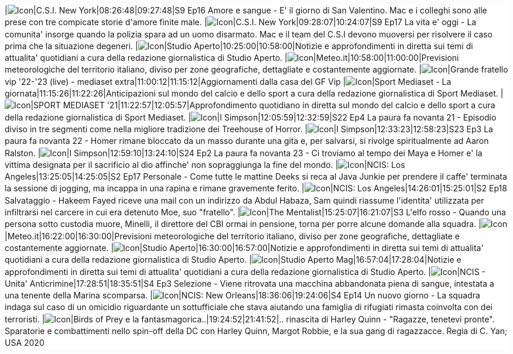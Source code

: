|![Icon](https://guidatv.sky.it/uuid/be13b881-3534-4923-931b-65e6a3bccb27/cover?md5ChecksumParam=011c8f655c8483ad629db7976ac6facd)|C.S.I. New York|08:26:48|09:27:48|S9 Ep16 Amore e sangue - E&#039; il giorno di San Valentino. Mac e i colleghi sono alle prese con tre compicate storie d&#039;amore finite male.
|![Icon](https://guidatv.sky.it/uuid/46618786-a312-42a1-b000-49115c38d475/cover?md5ChecksumParam=011c8f655c8483ad629db7976ac6facd)|C.S.I. New York|09:28:07|10:24:07|S9 Ep17 La vita e&#039; oggi - La comunita&#039; insorge quando la polizia spara ad un uomo disarmato. Mac e il team del C.S.I devono muoversi per risolvere il caso prima che la situazione degeneri.
|![Icon](https://guidatv.sky.it/uuid/c60ddf3f-37e0-472e-8bba-da0bb8e3920c/cover?md5ChecksumParam=3963b5058be196763b0a96e8aa1c8f33)|Studio Aperto|10:25:00|10:58:00|Notizie e approfondimenti in diretta sui temi di attualita&#039; quotidiani a cura della redazione giornalistica di Studio Aperto.
|![Icon](https://guidatv.sky.it/uuid/7432184c-2a44-407d-bb70-ad3224e207b5/cover?md5ChecksumParam=ea4922c517197fce402c37c11d9e9803)|Meteo.it|10:58:00|11:00:00|Previsioni meteorologiche del territorio italiano, diviso per zone geografiche, dettagliate e costantemente aggiornate.
|![Icon](https://guidatv.sky.it/uuid/a5360dc0-1586-4135-8760-fe0b0db5bd4b/cover?md5ChecksumParam=36e82f12a9102827707459577c66615a)|Grande fratello vip &#039;22-&#039;23 (live) - mediaset extra|11:00:12|11:15:12|Aggiornamenti dalla casa del GF Vip
|![Icon](https://guidatv.sky.it/uuid/8c14ef11-8959-44dd-b2f0-29dd41d25486/cover?md5ChecksumParam=205b4eb5af9f6469960c8f4a81f726da)|Sport Mediaset - La giornata|11:15:26|11:22:26|Anticipazioni sul mondo del calcio e dello sport a cura della redazione giornalistica di Sport Mediaset.
|![Icon](https://guidatv.sky.it/uuid/5bae748a-1b62-4785-bf80-fc8d9815c8e1/cover?md5ChecksumParam=01cbe3ae7032b33bd7ff4e13d9b71f70)|SPORT MEDIASET &#039;21|11:22:57|12:05:57|Approfondimento quotidiano in diretta sul mondo del calcio e dello sport a cura della redazione giornalistica di Sport Mediaset.
|![Icon](https://guidatv.sky.it/uuid/7e6ded51-c9c8-4652-8b36-bab5a8d97ce3/cover?md5ChecksumParam=e113bb72486a713a88ddab4a923e6150)|I Simpson|12:05:59|12:32:59|S22 Ep4 La paura fa novanta 21 - Episodio diviso in tre segmenti come nella migliore tradizione dei Treehouse of Horror.
|![Icon](https://guidatv.sky.it/uuid/4fcded40-5f32-4716-af12-1e626dba0947/cover?md5ChecksumParam=5a0150fc13a98ed8ec88f0d47e070d6b)|I Simpson|12:33:23|12:58:23|S23 Ep3 La paura fa novanta 22 - Homer rimane bloccato da un masso durante una gita e, per salvarsi, si rivolge spiritualmente ad Aaron Ralston.
|![Icon](https://guidatv.sky.it/uuid/2fc3a2af-8a7d-4128-a0ff-4056a46f32fe/cover?md5ChecksumParam=c1562f3036f22302d52820903792a6fd)|I Simpson|12:59:10|13:24:10|S24 Ep2 La paura fa novanta 23 - Ci troviamo al tempo dei Maya e Homer e&#039; la vittima designata per il sacrificio al dio affinche&#039; non sopraggiunga la fine del mondo.
|![Icon](https://guidatv.sky.it/uuid/5fcb4e9a-9c0e-4d9b-9844-17704a08bd19/cover?md5ChecksumParam=5424df7770c1ba385b2da8acb1f95e52)|NCIS: Los Angeles|13:25:05|14:25:05|S2 Ep17 Personale - Come tutte le mattine Deeks si reca al Java Junkie per prendere il caffe&#039; terminata la sessione di jogging, ma incappa in una rapina e rimane gravemente ferito.
|![Icon](https://guidatv.sky.it/uuid/d1eff602-a2c8-4528-82fe-9efad52f0c7a/cover?md5ChecksumParam=5424df7770c1ba385b2da8acb1f95e52)|NCIS: Los Angeles|14:26:01|15:25:01|S2 Ep18 Salvataggio - Hakeem Fayed riceve una mail con un indirizzo da Abdul Habaza, Sam quindi riassume l&#039;identita&#039; utilizzata per infiltrarsi nel carcere in cui era detenuto Moe, suo &quot;fratello&quot;.
|![Icon](https://guidatv.sky.it/uuid/d3150f7b-b6fd-4c77-a917-1ff87cbc21b9/cover?md5ChecksumParam=48a8fa6e879c15e1638f9b543a08f892)|The Mentalist|15:25:07|16:21:07|S3 L&#039;elfo rosso - Quando una persona sotto custodia muore, Minelli, il direttore del CBI ormai in pensione, torna per porre alcune domande alla squadra.
|![Icon](https://guidatv.sky.it/uuid/7432184c-2a44-407d-bb70-ad3224e207b5/cover?md5ChecksumParam=ea4922c517197fce402c37c11d9e9803)|Meteo.it|16:22:00|16:30:00|Previsioni meteorologiche del territorio italiano, diviso per zone geografiche, dettagliate e costantemente aggiornate.
|![Icon](https://guidatv.sky.it/uuid/c60ddf3f-37e0-472e-8bba-da0bb8e3920c/cover?md5ChecksumParam=3963b5058be196763b0a96e8aa1c8f33)|Studio Aperto|16:30:00|16:57:00|Notizie e approfondimenti in diretta sui temi di attualita&#039; quotidiani a cura della redazione giornalistica di Studio Aperto.
|![Icon](https://guidatv.sky.it/uuid/b067ae1d-ddef-4226-8b18-44d83c614943/cover?md5ChecksumParam=3963b5058be196763b0a96e8aa1c8f33)|Studio Aperto Mag|16:57:04|17:28:04|Notizie e approfondimenti in diretta sui temi di attualita&#039; quotidiani a cura della redazione giornalistica di Studio Aperto.
|![Icon](https://guidatv.sky.it/uuid/8e2e294d-f686-479a-a641-497dec52ca7a/cover?md5ChecksumParam=91abbbcf2cf9cc285d2713a5c0aa9618)|NCIS - Unita&#039; Anticrimine|17:28:51|18:35:51|S4 Ep3 Selezione - Viene ritrovata una macchina abbandonata piena di sangue, intestata a una tenente della Marina scomparsa.
|![Icon](https://guidatv.sky.it/uuid/ebc75e4f-ec8a-46b9-b015-7bdfb1f926b5/cover?md5ChecksumParam=69b60d97a64eb60f06abedbd1fd29e48)|NCIS: New Orleans|18:36:06|19:24:06|S4 Ep14 Un nuovo giorno - La squadra indaga sul caso di un omicidio riguardante un sottufficiale che stava aiutando una famiglia di rifugiati rimasta coinvolta con dei terroristi.
|![Icon](https://guidatv.sky.it/uuid/a52bb8b3-a4e9-4654-8e0e-0754297f934d/cover?md5ChecksumParam=6d480e61da842b3bf91eb51b2e63cca9)|Birds of Prey e la fantasmagorica..|19:24:52|21:41:52|.. rinascita di Harley Quinn - &quot;Ragazze, tenetevi pronte&quot;. Sparatorie e combattimenti nello spin-off della DC con Harley Quinn, Margot Robbie, e la sua gang di ragazzacce. Regia di C. Yan; USA 2020